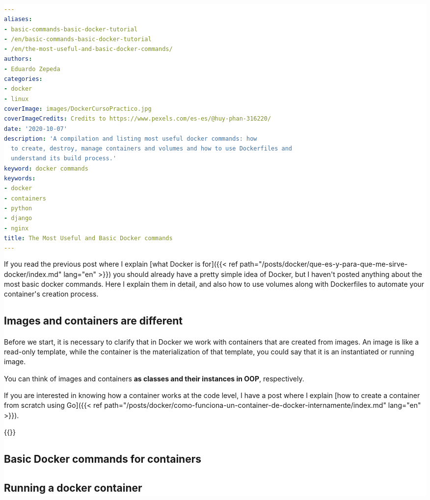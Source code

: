 ```yaml
---
aliases:
- basic-commands-basic-docker-tutorial
- /en/basic-commands-basic-docker-tutorial
- /en/the-most-useful-and-basic-docker-commands/
authors:
- Eduardo Zepeda
categories:
- docker
- linux
coverImage: images/DockerCursoPractico.jpg
coverImageCredits: Credits to https://www.pexels.com/es-es/@huy-phan-316220/
date: '2020-10-07'
description: 'A compilation and listing most useful docker commands: how
  to create, destroy, manage containers and volumes and how to use Dockerfiles and
  understand its build process.'
keyword: docker commands
keywords:
- docker
- containers
- python
- django
- nginx
title: The Most Useful and Basic Docker commands
---
```


If you read the previous post where I explain [what Docker is for]({{< ref path="/posts/docker/que-es-y-para-que-me-sirve-docker/index.md" lang="en" >}}) you should already have a pretty simple idea of Docker, but I haven't posted anything about the most basic docker commands. Here I explain them in detail, and also how to use volumes along with Dockerfiles to automate your container's creation process.

## Images and containers are different

Before we start, it is necessary to clarify that in Docker we work with containers that are created from images. An image is like a read-only template, while the container is the materialization of that template, you could say that it is an instantiated or running image.

You can think of images and containers **as classes and their instances in OOP**, respectively.

If you are interested in knowing how a container works at the code level, I have a post where I explain [how to create a container from scratch using Go]({{< ref path="/posts/docker/como-funciona-un-container-de-docker-internamente/index.md" lang="en" >}}).

{{<ad0>}}

## Basic Docker commands for containers

## Running a docker container
